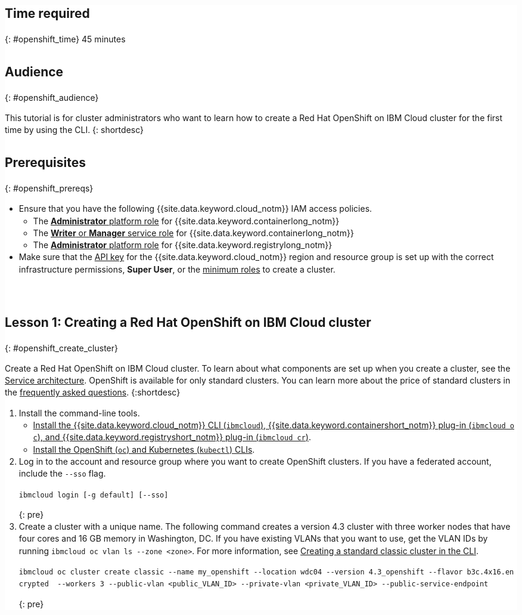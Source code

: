 ## Time required
{: #openshift_time}
45 minutes

## Audience
{: #openshift_audience}

This tutorial is for cluster administrators who want to learn how to create a Red Hat OpenShift on IBM Cloud cluster for the first time by using the CLI.
{: shortdesc}

## Prerequisites
{: #openshift_prereqs}

*   Ensure that you have the following {{site.data.keyword.cloud_notm}} IAM access policies.
    *   The [**Administrator** platform role](/docs/openshift?topic=openshift-users#platform) for {{site.data.keyword.containerlong_notm}}
    *   The [**Writer** or **Manager** service role](/docs/openshift?topic=openshift-users#platform) for {{site.data.keyword.containerlong_notm}}
    *   The [**Administrator** platform role](/docs/openshift?topic=openshift-users#platform) for {{site.data.keyword.registrylong_notm}}
*   Make sure that the [API key](/docs/openshift?topic=openshift-users#api_key) for the {{site.data.keyword.cloud_notm}} region and resource group is set up with the correct infrastructure permissions, **Super User**, or the [minimum roles](/docs/openshift?topic=openshift-access_reference#infra) to create a cluster.

<br />


## Lesson 1: Creating a Red Hat OpenShift on IBM Cloud cluster
{: #openshift_create_cluster}

Create a Red Hat OpenShift on IBM Cloud cluster. To learn about what components are set up when you create a cluster, see the [Service architecture](/docs/openshift?topic=openshift-service-arch). OpenShift is available for only standard clusters. You can learn more about the price of standard clusters in the [frequently asked questions](/docs/openshift?topic=openshift-faqs#charges).
{:shortdesc}

1.  Install the command-line tools.
    *   [Install the {{site.data.keyword.cloud_notm}} CLI (`ibmcloud`), {{site.data.keyword.containershort_notm}} plug-in (`ibmcloud oc`), and {{site.data.keyword.registryshort_notm}} plug-in (`ibmcloud cr`)](/docs/containers?topic=containers-cs_cli_install#cs_cli_install_steps).
    *   [Install the OpenShift (`oc`) and Kubernetes (`kubectl`) CLIs](/docs/openshift?topic=openshift-openshift-cli#cli_oc).
2.  Log in to the account and resource group where you want to create OpenShift clusters. If you have a federated account, include the `--sso` flag.
    ```
    ibmcloud login [-g default] [--sso]
    ```
    {: pre}
3.  Create a cluster with a unique name. The following command creates a version 4.3 cluster with three worker nodes that have four cores and 16 GB memory in Washington, DC. If you have existing VLANs that you want to use, get the VLAN IDs by running `ibmcloud oc vlan ls --zone <zone>`. For more information, see [Creating a standard classic cluster in the CLI](/docs/openshift?topic=openshift-clusters#clusters_cli_steps).
    ```
    ibmcloud oc cluster create classic --name my_openshift --location wdc04 --version 4.3_openshift --flavor b3c.4x16.encrypted  --workers 3 --public-vlan <public_VLAN_ID> --private-vlan <private_VLAN_ID> --public-service-endpoint
    ```
    {: pre}